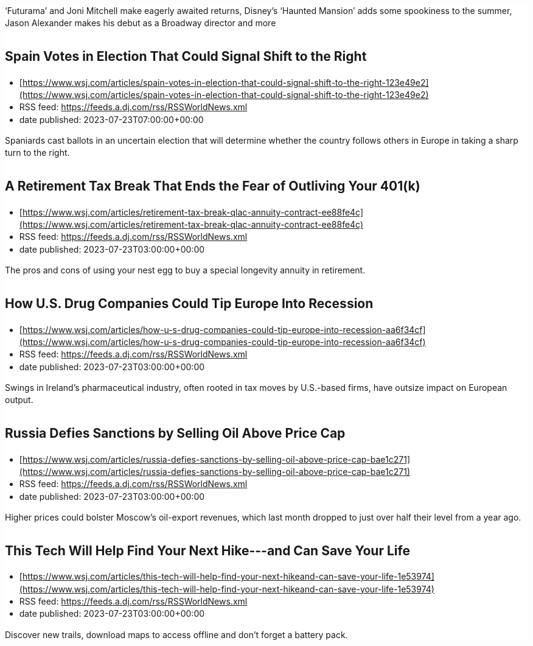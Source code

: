 ‘Futurama’ and Joni Mitchell make eagerly awaited returns, Disney’s ‘Haunted Mansion’ adds some spookiness to the summer, Jason Alexander makes his debut as a Broadway director and more

## Spain Votes in Election That Could Signal Shift to the Right
 - [https://www.wsj.com/articles/spain-votes-in-election-that-could-signal-shift-to-the-right-123e49e2](https://www.wsj.com/articles/spain-votes-in-election-that-could-signal-shift-to-the-right-123e49e2)
 - RSS feed: https://feeds.a.dj.com/rss/RSSWorldNews.xml
 - date published: 2023-07-23T07:00:00+00:00

Spaniards cast ballots in an uncertain election that will determine whether the country follows others in Europe in taking a sharp turn to the right.

## A Retirement Tax Break That Ends the Fear of Outliving Your 401(k)
 - [https://www.wsj.com/articles/retirement-tax-break-qlac-annuity-contract-ee88fe4c](https://www.wsj.com/articles/retirement-tax-break-qlac-annuity-contract-ee88fe4c)
 - RSS feed: https://feeds.a.dj.com/rss/RSSWorldNews.xml
 - date published: 2023-07-23T03:00:00+00:00

The pros and cons of using your nest egg to buy a special longevity annuity in retirement.

## How U.S. Drug Companies Could Tip Europe Into Recession
 - [https://www.wsj.com/articles/how-u-s-drug-companies-could-tip-europe-into-recession-aa6f34cf](https://www.wsj.com/articles/how-u-s-drug-companies-could-tip-europe-into-recession-aa6f34cf)
 - RSS feed: https://feeds.a.dj.com/rss/RSSWorldNews.xml
 - date published: 2023-07-23T03:00:00+00:00

Swings in Ireland’s pharmaceutical industry, often rooted in tax moves by U.S.-based firms, have outsize impact on European output.

## Russia Defies Sanctions by Selling Oil Above Price Cap
 - [https://www.wsj.com/articles/russia-defies-sanctions-by-selling-oil-above-price-cap-bae1c271](https://www.wsj.com/articles/russia-defies-sanctions-by-selling-oil-above-price-cap-bae1c271)
 - RSS feed: https://feeds.a.dj.com/rss/RSSWorldNews.xml
 - date published: 2023-07-23T03:00:00+00:00

Higher prices could bolster Moscow’s oil-export revenues, which last month dropped to just over half their level from a year ago.

## This Tech Will Help Find Your Next Hike---and Can Save Your Life
 - [https://www.wsj.com/articles/this-tech-will-help-find-your-next-hikeand-can-save-your-life-1e53974](https://www.wsj.com/articles/this-tech-will-help-find-your-next-hikeand-can-save-your-life-1e53974)
 - RSS feed: https://feeds.a.dj.com/rss/RSSWorldNews.xml
 - date published: 2023-07-23T03:00:00+00:00

Discover new trails, download maps to access offline and don’t forget a battery pack.

